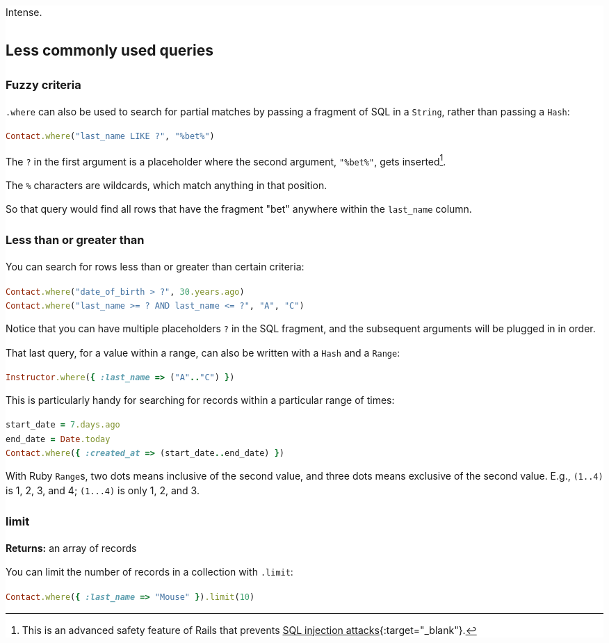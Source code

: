 Intense.

## Less commonly used queries

### Fuzzy criteria

`.where` can also be used to search for partial matches by passing a fragment of SQL in a `String`, rather than passing a `Hash`:

```ruby
Contact.where("last_name LIKE ?", "%bet%")
```

The `?` in the first argument is a placeholder where the second argument, `"%bet%"`, gets inserted[^sql_injection].

The `%` characters are wildcards, which match anything in that position.

So that query would find all rows that have the fragment "bet" anywhere within the `last_name` column.

[^sql_injection]: This is an advanced safety feature of Rails that prevents [SQL injection attacks](https://en.wikipedia.org/wiki/SQL_injection){:target="_blank"}.

### Less than or greater than

You can search for rows less than or greater than certain criteria:

```ruby
Contact.where("date_of_birth > ?", 30.years.ago)
Contact.where("last_name >= ? AND last_name <= ?", "A", "C")
```

Notice that you can have multiple placeholders `?` in the SQL fragment, and the subsequent arguments will be plugged in in order.

That last query, for a value within a range, can also be written with a `Hash` and a `Range`:

```ruby
Instructor.where({ :last_name => ("A".."C") })
```

This is particularly handy for searching for records within a particular range of times:

```ruby
start_date = 7.days.ago
end_date = Date.today
Contact.where({ :created_at => (start_date..end_date) })
```

With Ruby `Range`s, two dots means inclusive of the second value, and three dots means exclusive of the second value. E.g., `(1..4)` is 1, 2, 3, and 4; `(1...4)` is only 1, 2, and 3.

### limit

**Returns:** an array of records

You can limit the number of records in a collection with `.limit`:

```ruby
Contact.where({ :last_name => "Mouse" }).limit(10)
```


[^activerecord]: Actually, these methods mostly come from our grandparent class `ActiveRecord::Base` rather than our immediate parent class `ApplicationRecord`. We'll go into these details later.
[^setup]: `bin/setup` is a program that we write that automates the process of getting your computer ready for you to work on a codebase. Usually, that involves installing any third-party libraries that the application depends upon on to your laptop, configuring the database, filling the database with some dummy data, etc. In the real world, good teams follow the practice of including a script like this in their projects so that it's drop-dead simple for a new teammate to start contributing to a codebase. Just download the code, `bin/setup`, and they're ready to go.
[^pattern]: You might be detecting a pattern. A lot of what we get out of Rails is powerful base classes that we inherit from when we make our own classes.
[^annotate]: The line that says `Annotated (1): app/models/contact.rb` is from a wonderful open-source library called [annotate]() that automatically adds helpful comments to our model files for us, reminding us what columns are in each table. Every time we run `rails db:migrate`, the annotate gem will automatically update these comments.
[^literal_shorthand]: Remember Array, Hash, or even String, before we got to their [literal](https://chapters.firstdraft.com/chapters/758#array-literals) [shorthand](https://chapters.firstdraft.com/chapters/767#hash-literals) [syntaxes](https://chapters.firstdraft.com/chapters/757#string-literals)? We always started with `.new`, and then built up from scratch.